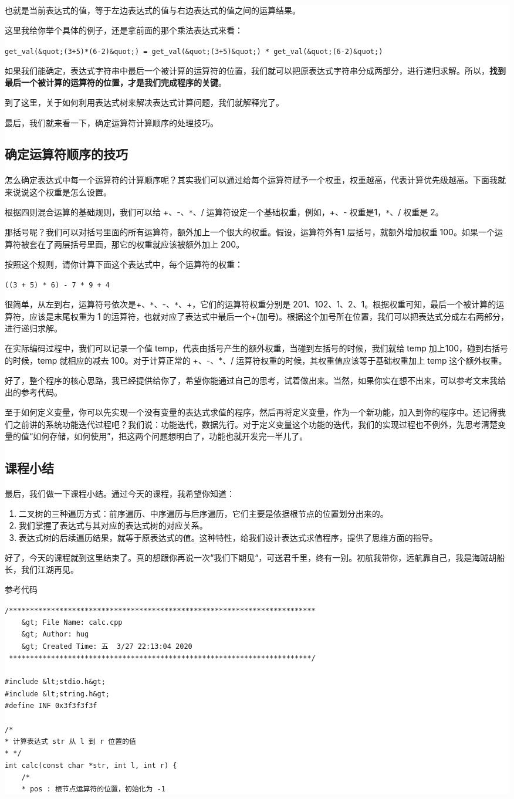 也就是当前表达式的值，等于左边表达式的值与右边表达式的值之间的运算结果。

这里我给你举个具体的例子，还是拿前面的那个乘法表达式来看：

```
get_val(&quot;(3+5)*(6-2)&quot;) = get_val(&quot;(3+5)&quot;) * get_val(&quot;(6-2)&quot;)

```

如果我们能确定，表达式字符串中最后一个被计算的运算符的位置，我们就可以把原表达式字符串分成两部分，进行递归求解。所以，**找到最后一个被计算的运算符的位置，才是我们完成程序的关键**。

到了这里，关于如何利用表达式树来解决表达式计算问题，我们就解释完了。

最后，我们就来看一下，确定运算符计算顺序的处理技巧。

## 确定运算符顺序的技巧

怎么确定表达式中每一个运算符的计算顺序呢？其实我们可以通过给每个运算符赋予一个权重，权重越高，代表计算优先级越高。下面我就来说说这个权重是怎么设置。

根据四则混合运算的基础规则，我们可以给 +、-、`*`、/ 运算符设定一个基础权重，例如，+、- 权重是1，`*`、/ 权重是 2。

那括号呢？我们可以对括号里面的所有运算符，额外加上一个很大的权重。假设，运算符外有1 层括号，就额外增加权重  100。如果一个运算符被套在了两层括号里面，那它的权重就应该被额外加上 200。

按照这个规则，请你计算下面这个表达式中，每个运算符的权重：

```
((3 + 5) * 6) - 7 * 9 + 4

```

很简单，从左到右，运算符号依次是+、`*`、-、`*`、+，它们的运算符权重分别是 201、102、1、2、1。根据权重可知，最后一个被计算的运算符，应该是末尾权重为 1 的运算符，也就对应了表达式中最后一个+(加号)。根据这个加号所在位置，我们可以把表达式分成左右两部分，进行递归求解。

在实际编码过程中，我们可以记录一个值 temp，代表由括号产生的额外权重，当碰到左括号的时候，我们就给 temp 加上100，碰到右括号的时候，temp 就相应的减去 100。对于计算正常的 +、-、*、/ 运算符权重的时候，其权重值应该等于基础权重加上 temp 这个额外权重。

好了，整个程序的核心思路，我已经提供给你了，希望你能通过自己的思考，试着做出来。当然，如果你实在想不出来，可以参考文末我给出的参考代码。

至于如何定义变量，你可以先实现一个没有变量的表达式求值的程序，然后再将定义变量，作为一个新功能，加入到你的程序中。还记得我们之前讲的系统功能迭代过程吧？我们说：功能迭代，数据先行。对于定义变量这个功能的迭代，我们的实现过程也不例外，先思考清楚变量的值“如何存储，如何使用”，把这两个问题想明白了，功能也就开发完一半儿了。

## 课程小结

最后，我们做一下课程小结。通过今天的课程，我希望你知道：

1. 二叉树的三种遍历方式：前序遍历、中序遍历与后序遍历，它们主要是依据根节点的位置划分出来的。
1. 我们掌握了表达式与其对应的表达式树的对应关系。
1. 表达式树的后续遍历结果，就等于原表达式的值。这种特性，给我们设计表达式求值程序，提供了思维方面的指导。

好了，今天的课程就到这里结束了。真的想跟你再说一次“我们下期见“，可送君千里，终有一别。初航我带你，远航靠自己，我是海贼胡船长，我们江湖再见。

> 
参考代码


```
/*************************************************************************
	&gt; File Name: calc.cpp
	&gt; Author: hug
	&gt; Created Time: 五  3/27 22:13:04 2020
 ************************************************************************/

#include &lt;stdio.h&gt;
#include &lt;string.h&gt;
#define INF 0x3f3f3f3f

/*
* 计算表达式 str 从 l 到 r 位置的值
* */
int calc(const char *str, int l, int r) {
    /*
    * pos : 根节点运算符的位置，初始化为 -1
```